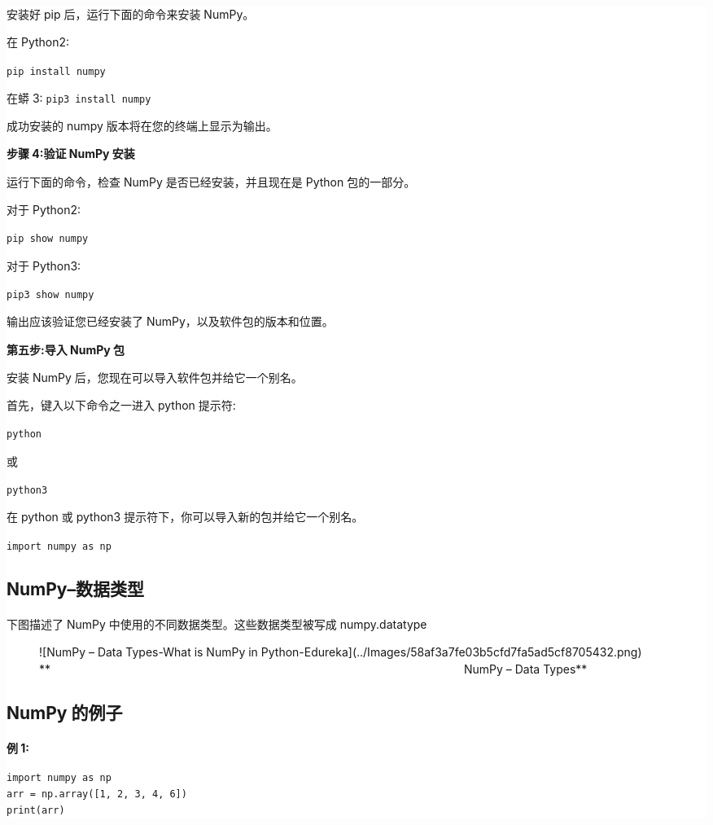 安装好 pip 后，运行下面的命令来安装 NumPy。

在 Python2:

`pip install numpy`

在蟒 3: `pip3 install numpy`

成功安装的 numpy 版本将在您的终端上显示为输出。

**步骤 4:验证 NumPy 安装**

运行下面的命令，检查 NumPy 是否已经安装，并且现在是 Python 包的一部分。

对于 Python2:

`pip show numpy`

对于 Python3:

`pip3 show numpy`

输出应该验证您已经安装了 NumPy，以及软件包的版本和位置。

**第五步:导入 NumPy 包**

安装 NumPy 后，您现在可以导入软件包并给它一个别名。

首先，键入以下命令之一进入 python 提示符:

`python`

或

`python3`

在 python 或 python3 提示符下，你可以导入新的包并给它一个别名。

`import numpy as np`

## **NumPy–数据类型**

下图描述了 NumPy 中使用的不同数据类型。这些数据类型被写成 numpy.datatype

<figure id="attachment_143595" aria-describedby="caption-attachment-143595" style="width: 1625px" class="wp-caption alignnone">![NumPy – Data Types-What is NumPy in Python-Edureka](../Images/58af3a7fe03b5cfd7fa5ad5cf8705432.png)

<figcaption id="caption-attachment-143595" class="wp-caption-text">**                                                                                                                                 NumPy – Data Types**</figcaption>

</figure>

## **NumPy 的例子**

**例 1:**

```
import numpy as np
arr = np.array([1, 2, 3, 4, 6])
print(arr)

```
